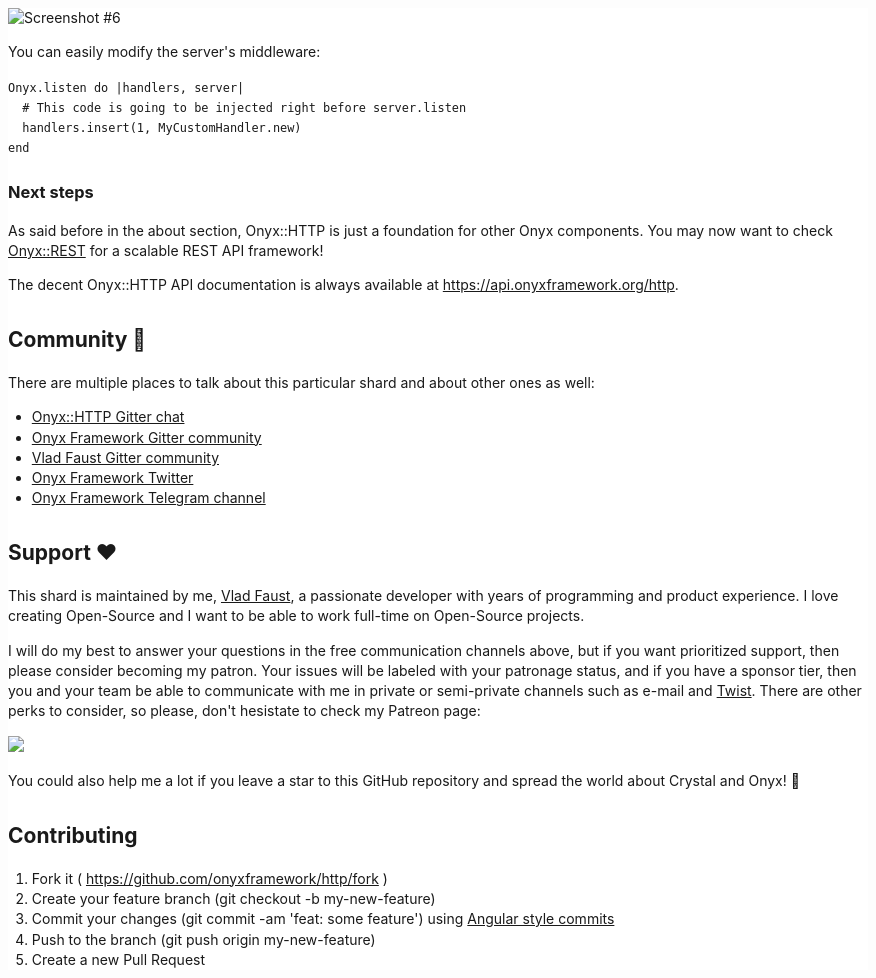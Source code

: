 ![Screenshot #6](https://user-images.githubusercontent.com/7955682/52903126-6ff73d00-322a-11e9-8501-907d54a4f342.png)

You can easily modify the server's middleware:

```crystal
Onyx.listen do |handlers, server|
  # This code is going to be injected right before server.listen
  handlers.insert(1, MyCustomHandler.new)
end
```

### Next steps

As said before in the about section, Onyx::HTTP is just a foundation for other Onyx components. You may now want to check [Onyx::REST](https://github.com/onyxframework/rest) for a scalable REST API framework!

The decent Onyx::HTTP API documentation is always available at <https://api.onyxframework.org/http>.

## Community 🍪

There are multiple places to talk about this particular shard and about other ones as well:

* [Onyx::HTTP Gitter chat](https://gitter.im/onyxframework/http)
* [Onyx Framework Gitter community](https://gitter.im/onyxframework)
* [Vlad Faust Gitter community](https://gitter.im/vladfaust)
* [Onyx Framework Twitter](https://twitter.com/onyxframework)
* [Onyx Framework Telegram channel](https://telegram.me/onyxframework)

## Support ❤️

This shard is maintained by me, [Vlad Faust](https://vladfaust.com), a passionate developer with years of programming and product experience. I love creating Open-Source and I want to be able to work full-time on Open-Source projects.

I will do my best to answer your questions in the free communication channels above, but if you want prioritized support, then please consider becoming my patron. Your issues will be labeled with your patronage status, and if you have a sponsor tier, then you and your team be able to communicate with me in private or semi-private channels such as e-mail and [Twist](https://twist.com). There are other perks to consider, so please, don't hesistate to check my Patreon page:

<a href="https://www.patreon.com/vladfaust"><img height="50" src="https://onyxframework.org/img/patreon-button.svg"></a>

You could also help me a lot if you leave a star to this GitHub repository and spread the world about Crystal and Onyx! 📣

## Contributing

1. Fork it ( https://github.com/onyxframework/http/fork )
2. Create your feature branch (git checkout -b my-new-feature)
3. Commit your changes (git commit -am 'feat: some feature') using [Angular style commits](https://github.com/angular/angular/blob/master/CONTRIBUTING.md#commit)
4. Push to the branch (git push origin my-new-feature)
5. Create a new Pull Request
